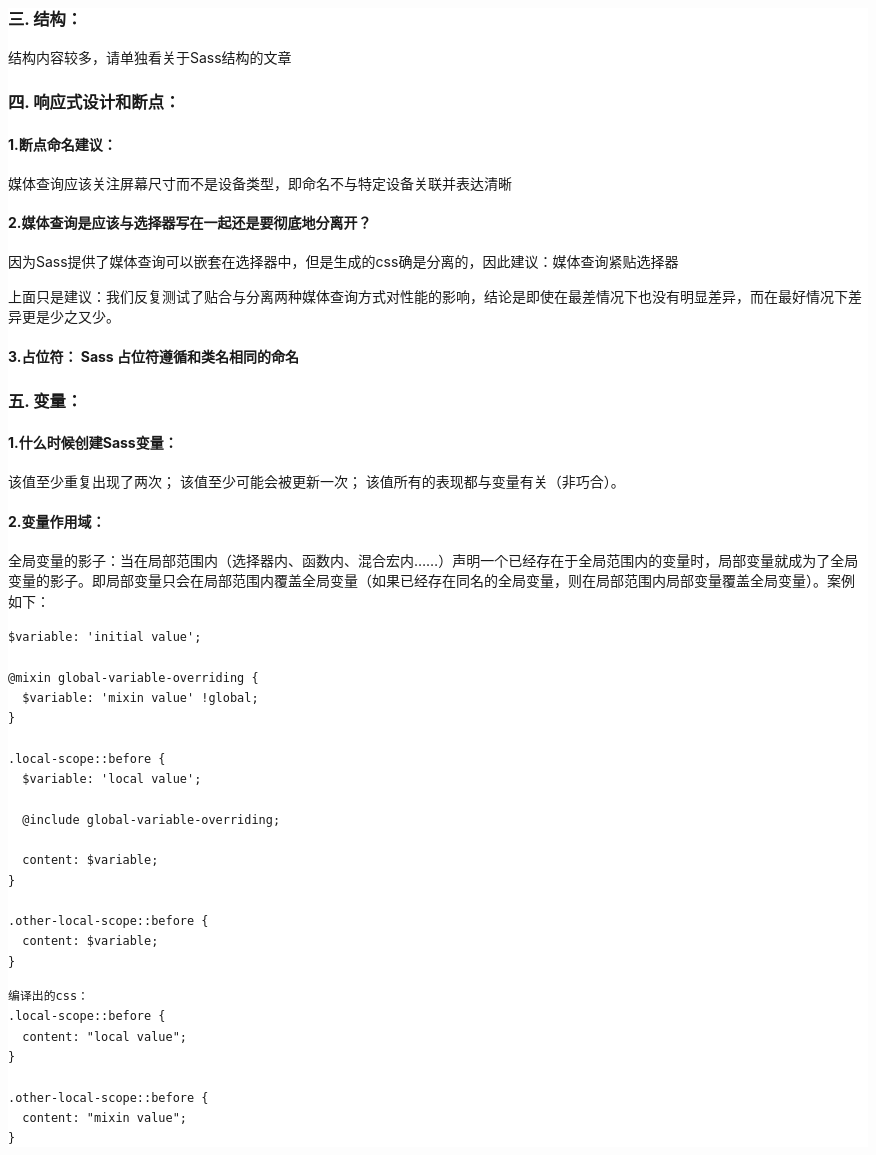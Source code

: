 ### 三. 结构：

结构内容较多，请单独看关于Sass结构的文章

### 四. 响应式设计和断点：

#### 1.断点命名建议：

媒体查询应该关注屏幕尺寸而不是设备类型，即命名不与特定设备关联并表达清晰

#### 2.媒体查询是应该与选择器写在一起还是要彻底地分离开？

因为Sass提供了媒体查询可以嵌套在选择器中，但是生成的css确是分离的，因此建议：媒体查询紧贴选择器

上面只是建议：我们反复测试了贴合与分离两种媒体查询方式对性能的影响，结论是即使在最差情况下也没有明显差异，而在最好情况下差异更是少之又少。

#### 3.占位符： Sass 占位符遵循和类名相同的命名

### 五. 变量：

#### 1.什么时候创建Sass变量：

该值至少重复出现了两次；
该值至少可能会被更新一次；
该值所有的表现都与变量有关（非巧合）。

####  2.变量作用域：

全局变量的影子：当在局部范围内（选择器内、函数内、混合宏内……）声明一个已经存在于全局范围内的变量时，局部变量就成为了全局变量的影子。即局部变量只会在局部范围内覆盖全局变量（如果已经存在同名的全局变量，则在局部范围内局部变量覆盖全局变量）。案例如下：

```
$variable: 'initial value';

@mixin global-variable-overriding {
  $variable: 'mixin value' !global;
}

.local-scope::before {
  $variable: 'local value';

  @include global-variable-overriding;

  content: $variable;
}

.other-local-scope::before {
  content: $variable;
}
```

```
编译出的css：
.local-scope::before {
  content: "local value";
}

.other-local-scope::before {
  content: "mixin value";
}
```
